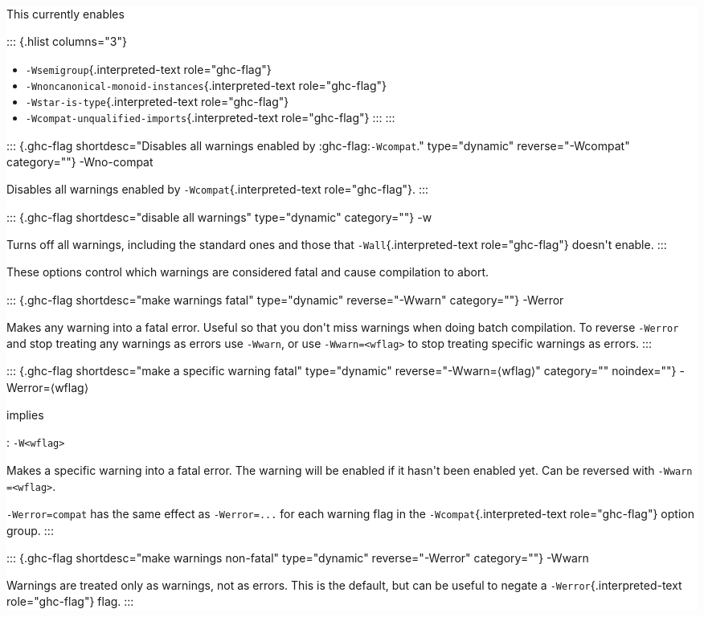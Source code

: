 This currently enables

::: {.hlist columns="3"}
-   `-Wsemigroup`{.interpreted-text role="ghc-flag"}
-   `-Wnoncanonical-monoid-instances`{.interpreted-text role="ghc-flag"}
-   `-Wstar-is-type`{.interpreted-text role="ghc-flag"}
-   `-Wcompat-unqualified-imports`{.interpreted-text role="ghc-flag"}
:::
:::

::: {.ghc-flag shortdesc="Disables all warnings enabled by :ghc-flag:`-Wcompat`." type="dynamic" reverse="-Wcompat" category=""}
-Wno-compat

Disables all warnings enabled by `-Wcompat`{.interpreted-text
role="ghc-flag"}.
:::

::: {.ghc-flag shortdesc="disable all warnings" type="dynamic" category=""}
-w

Turns off all warnings, including the standard ones and those that
`-Wall`{.interpreted-text role="ghc-flag"} doesn\'t enable.
:::

These options control which warnings are considered fatal and cause
compilation to abort.

::: {.ghc-flag shortdesc="make warnings fatal" type="dynamic" reverse="-Wwarn" category=""}
-Werror

Makes any warning into a fatal error. Useful so that you don\'t miss
warnings when doing batch compilation. To reverse `-Werror` and stop
treating any warnings as errors use `-Wwarn`, or use `-Wwarn=<wflag>` to
stop treating specific warnings as errors.
:::

::: {.ghc-flag shortdesc="make a specific warning fatal" type="dynamic" reverse="-Wwarn=⟨wflag⟩" category="" noindex=""}
-Werror=⟨wflag⟩

implies

:   `-W<wflag>`

Makes a specific warning into a fatal error. The warning will be enabled
if it hasn\'t been enabled yet. Can be reversed with `-Wwarn=<wflag>`.

`-Werror=compat` has the same effect as `-Werror=...` for each warning
flag in the `-Wcompat`{.interpreted-text role="ghc-flag"} option group.
:::

::: {.ghc-flag shortdesc="make warnings non-fatal" type="dynamic" reverse="-Werror" category=""}
-Wwarn

Warnings are treated only as warnings, not as errors. This is the
default, but can be useful to negate a `-Werror`{.interpreted-text
role="ghc-flag"} flag.
:::
